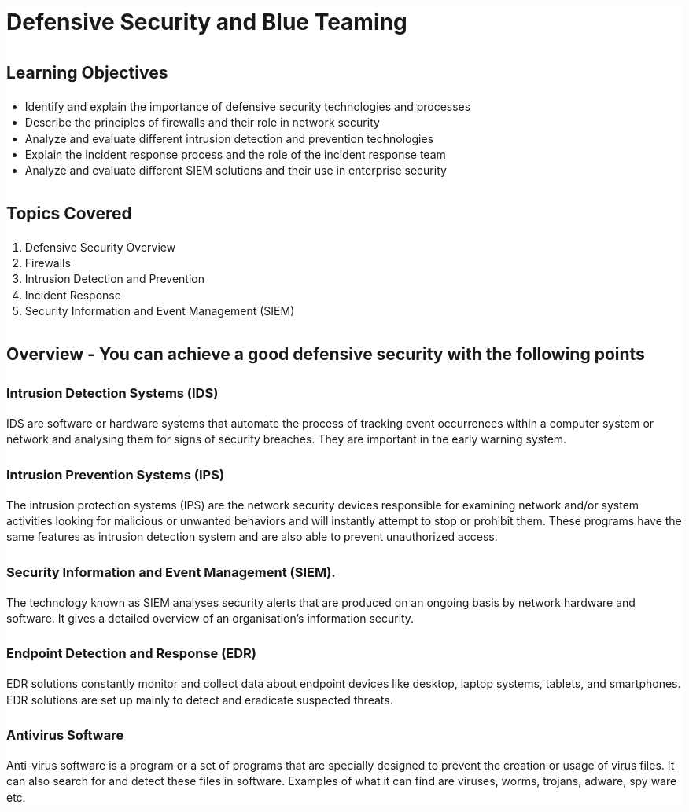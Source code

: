 # Defensive Security and Blue Teaming

## Learning Objectives

- Identify and explain the importance of defensive security technologies and processes
- Describe the principles of firewalls and their role in network security
- Analyze and evaluate different intrusion detection and prevention technologies
- Explain the incident response process and the role of the incident response team
- Analyze and evaluate different SIEM solutions and their use in enterprise security

## Topics Covered

1. Defensive Security Overview
2. Firewalls
3. Intrusion Detection and Prevention
4. Incident Response
5. Security Information and Event Management (SIEM)

## Overview - You can achieve a good defensive security with the following points

### Intrusion Detection Systems (IDS)

IDS are software or hardware systems that automate the process of tracking event occurrences within a computer system or network and analysing them for signs of security breaches. They are important in the early warning system.

### Intrusion Prevention Systems (IPS)

The intrusion protection systems (IPS) are the network security devices responsible for examining network and/or system activities looking for malicious or unwanted behaviors and will instantly attempt to stop or prohibit them. These programs have the same features as intrusion detection system and are also able to prevent unauthorized access.

### Security Information and Event Management (SIEM).

The technology known as SIEM analyses security alerts that are produced on an ongoing basis by network hardware and software. It gives a detailed overview of an organisation’s information security.

### Endpoint Detection and Response (EDR)

EDR solutions constantly monitor and collect data about endpoint devices like desktop, laptop systems, tablets, and smartphones. EDR solutions are set up mainly to detect and eradicate suspected threats.

### Antivirus Software

Anti-virus software is a program or a set of programs that are specially designed to prevent the creation or usage of virus files. It can also search for and detect these files in software. Examples of what it can find are viruses, worms, trojans, adware, spy ware etc.

